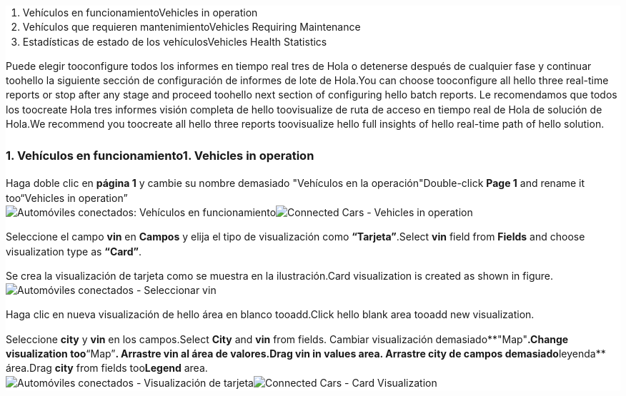 1. <span data-ttu-id="99a60-151">Vehículos en funcionamiento</span><span class="sxs-lookup"><span data-stu-id="99a60-151">Vehicles in operation</span></span>
2. <span data-ttu-id="99a60-152">Vehículos que requieren mantenimiento</span><span class="sxs-lookup"><span data-stu-id="99a60-152">Vehicles Requiring Maintenance</span></span>
3. <span data-ttu-id="99a60-153">Estadísticas de estado de los vehículos</span><span class="sxs-lookup"><span data-stu-id="99a60-153">Vehicles Health Statistics</span></span>

<span data-ttu-id="99a60-154">Puede elegir tooconfigure todos los informes en tiempo real tres de Hola o detenerse después de cualquier fase y continuar toohello la siguiente sección de configuración de informes de lote de Hola.</span><span class="sxs-lookup"><span data-stu-id="99a60-154">You can choose tooconfigure all hello three real-time reports or stop after any stage and proceed toohello next section of configuring hello batch reports.</span></span> <span data-ttu-id="99a60-155">Le recomendamos que todos los toocreate Hola tres informes visión completa de hello toovisualize de ruta de acceso en tiempo real de Hola de solución de Hola.</span><span class="sxs-lookup"><span data-stu-id="99a60-155">We recommend you toocreate all hello three reports toovisualize hello full insights of hello real-time path of hello solution.</span></span>  

### <a name="1-vehicles-in-operation"></a><span data-ttu-id="99a60-156">1. Vehículos en funcionamiento</span><span class="sxs-lookup"><span data-stu-id="99a60-156">1. Vehicles in operation</span></span>
<span data-ttu-id="99a60-157">Haga doble clic en **página 1** y cambie su nombre demasiado "Vehículos en la operación"</span><span class="sxs-lookup"><span data-stu-id="99a60-157">Double-click **Page 1** and rename it too“Vehicles in operation”</span></span>  
    <span data-ttu-id="99a60-158">![Automóviles conectados: Vehículos en funcionamiento](./media/cortana-analytics-playbook-vehicle-telemetry-powerbi-dashboard/connected-cars-3.4a.png)</span><span class="sxs-lookup"><span data-stu-id="99a60-158">![Connected Cars - Vehicles in operation](./media/cortana-analytics-playbook-vehicle-telemetry-powerbi-dashboard/connected-cars-3.4a.png)</span></span>  

<span data-ttu-id="99a60-159">Seleccione el campo **vin** en **Campos** y elija el tipo de visualización como **“Tarjeta”**.</span><span class="sxs-lookup"><span data-stu-id="99a60-159">Select **vin** field from **Fields** and choose visualization type as **“Card”**.</span></span>  

<span data-ttu-id="99a60-160">Se crea la visualización de tarjeta como se muestra en la ilustración.</span><span class="sxs-lookup"><span data-stu-id="99a60-160">Card visualization is created as shown in figure.</span></span>  
    ![Automóviles conectados - Seleccionar vin](./media/cortana-analytics-playbook-vehicle-telemetry-powerbi-dashboard/connected-cars-3.4b.png)

<span data-ttu-id="99a60-162">Haga clic en nueva visualización de hello área en blanco tooadd.</span><span class="sxs-lookup"><span data-stu-id="99a60-162">Click hello blank area tooadd new visualization.</span></span>  

<span data-ttu-id="99a60-163">Seleccione **city** y **vin** en los campos.</span><span class="sxs-lookup"><span data-stu-id="99a60-163">Select **City** and **vin** from fields.</span></span> <span data-ttu-id="99a60-164">Cambiar visualización demasiado**"Map"**.</span><span class="sxs-lookup"><span data-stu-id="99a60-164">Change visualization too**“Map”**.</span></span> <span data-ttu-id="99a60-165">Arrastre **vin** al área de valores.</span><span class="sxs-lookup"><span data-stu-id="99a60-165">Drag **vin** in values area.</span></span> <span data-ttu-id="99a60-166">Arrastre **city** de campos demasiado**leyenda** área.</span><span class="sxs-lookup"><span data-stu-id="99a60-166">Drag **city** from fields too**Legend** area.</span></span>   
    <span data-ttu-id="99a60-167">![Automóviles conectados - Visualización de tarjeta](./media/cortana-analytics-playbook-vehicle-telemetry-powerbi-dashboard/connected-cars-3.4c.png)</span><span class="sxs-lookup"><span data-stu-id="99a60-167">![Connected Cars - Card Visualization](./media/cortana-analytics-playbook-vehicle-telemetry-powerbi-dashboard/connected-cars-3.4c.png)</span></span>

